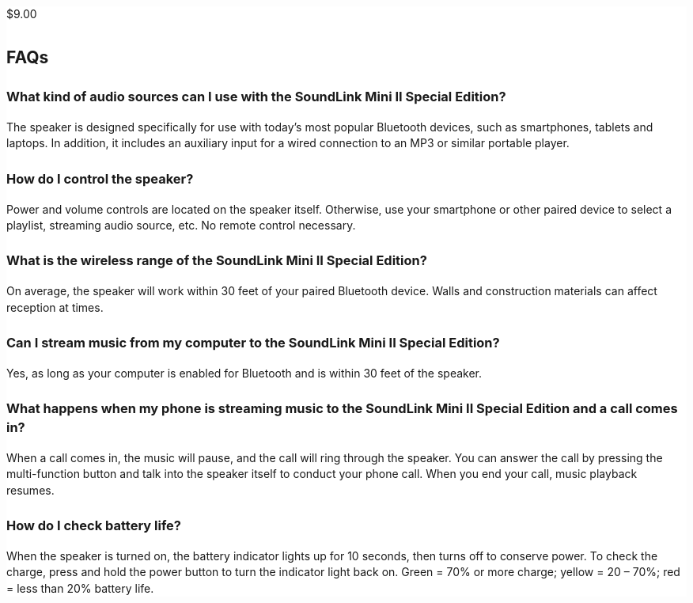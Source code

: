 <span class="bose-productPriceSummary__price js-productPriceSummary__price" price="9.0">$9.00</span>

<span id="ProductTabs_tab3"></span>

## FAQs

<span id="64DB6059915B91EBF1B4061654CE6784"></span>

<span id="6C02CFBAA3264B0F715C18A2BF0AE337"></span>

### What kind of audio sources can I use with the SoundLink Mini II Special Edition?

The speaker is designed specifically for use with today’s most popular Bluetooth devices, such as smartphones, tablets and laptops. In addition, it includes an auxiliary input for a wired connection to an MP3 or similar portable player.  

<span id="DFA107A171645C6D3E0C664A6A174563"></span>

### How do I control the speaker?

Power and volume controls are located on the speaker itself. Otherwise, use your smartphone or other paired device to select a playlist, streaming audio source, etc. No remote control necessary.  

<span id="21E936446E06A0803C03C295519DEE8E"></span>

### What is the wireless range of the SoundLink Mini II Special Edition?

On average, the speaker will work within 30 feet of your paired Bluetooth device. Walls and construction materials can affect reception at times.  

<span id="3A087CC73947FBCF460581564392EC08"></span>

### Can I stream music from my computer to the SoundLink Mini II Special Edition?

Yes, as long as your computer is enabled for Bluetooth and is within 30 feet of the speaker.  

<span id="0A2FBB2E9414E3ED74BB3FB568356099"></span>

### What happens when my phone is streaming music to the SoundLink Mini II Special Edition and a call comes in?

When a call comes in, the music will pause, and the call will ring through the speaker. You can answer the call by pressing the multi-function button and talk into the speaker itself to conduct your phone call. When you end your call, music playback resumes.  

<span id="882AE13FBDDED0F079752EA12943A3DE"></span>

### How do I check battery life?

When the speaker is turned on, the battery indicator lights up for 10 seconds, then turns off to conserve power. To check the charge, press and hold the power button to turn the indicator light back on. Green = 70% or more charge; yellow = 20 – 70%; red = less than 20% battery life.  
